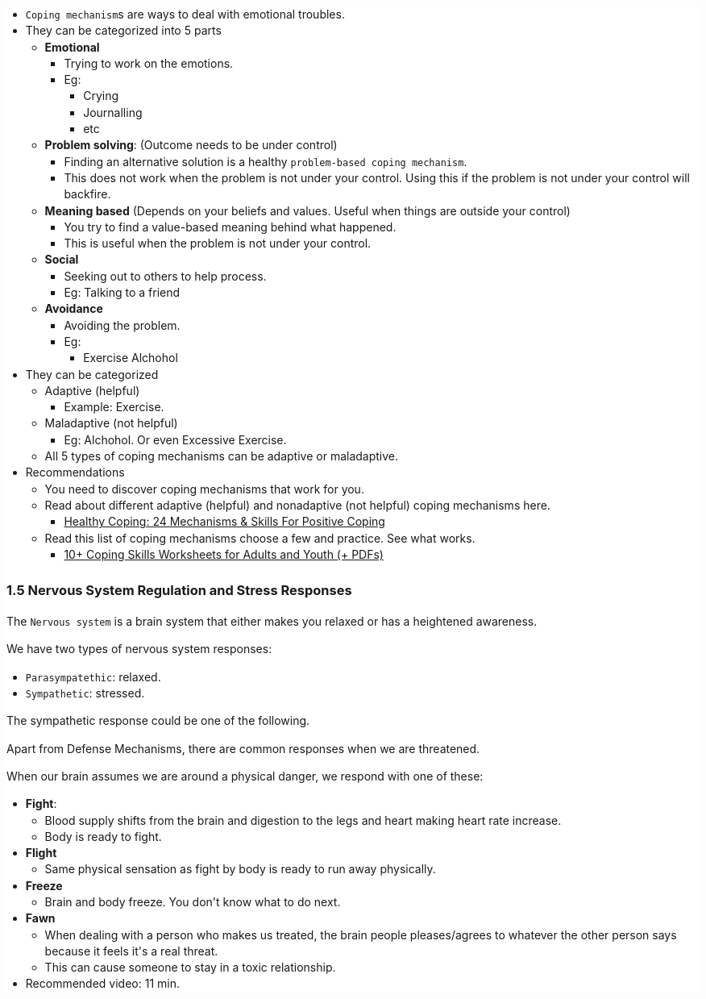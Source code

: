 - `Coping mechanism`s are ways to deal with emotional troubles.
- They can be categorized into 5 parts
  - **Emotional**
    - Trying to work on the emotions.
    - Eg:
      - Crying
      - Journalling
      - etc
  - **Problem solving**: (Outcome needs to be under control)
    - Finding an alternative solution is a healthy `problem-based coping mechanism`.
    - This does not work when the problem is not under your control. Using this if the problem is not under your control will backfire.
  - **Meaning based** (Depends on your beliefs and values. Useful when things are outside your control)
    - You try to find a value-based meaning behind what happened.
    - This is useful when the problem is not under your control.
  - **Social**
    - Seeking out to others to help process.
    - Eg: Talking to a friend
  - **Avoidance**
    - Avoiding the problem.
    - Eg:
      - Exercise Alchohol
- They can be categorized
  - Adaptive (helpful)
    - Example: Exercise.
  - Maladaptive (not helpful)
    - Eg: Alchohol. Or even Excessive Exercise.
  - All 5 types of coping mechanisms can be adaptive or maladaptive.
- Recommendations
  - You need to discover coping mechanisms that work for you.
  - Read about different adaptive (helpful) and nonadaptive (not helpful) coping mechanisms here.
    - [Healthy Coping: 24 Mechanisms & Skills For Positive Coping](https://positivepsychology.com/coping/)
  - Read this list of coping mechanisms choose a few and practice. See what works.
    - [10+ Coping Skills Worksheets for Adults and Youth (+ PDFs)](https://positivepsychology.com/coping-skills-worksheets/)

### 1.5 Nervous System Regulation and Stress Responses

The `Nervous system` is a brain system that either makes you relaxed or has a heightened awareness.

We have two types of nervous system responses:

- `Parasympatethic`: relaxed.
- `Sympathetic`: stressed.

The sympathetic response could be one of the following.

Apart from Defense Mechanisms, there are common responses when we are threatened.

When our brain assumes we are around a physical danger, we respond with one of these:

- **Fight**:
  - Blood supply shifts from the brain and digestion to the legs and heart making heart rate increase.
  - Body is ready to fight.
- **Flight**
  - Same physical sensation as fight by body is ready to run away physically.
- **Freeze**
  - Brain and body freeze. You don't know what to do next.
- **Fawn**
  - When dealing with a person who makes us treated, the brain people pleases/agrees to whatever the other person says because it feels it's a real threat.
  - This can cause someone to stay in a toxic relationship.
- Recommended video: 11 min.
